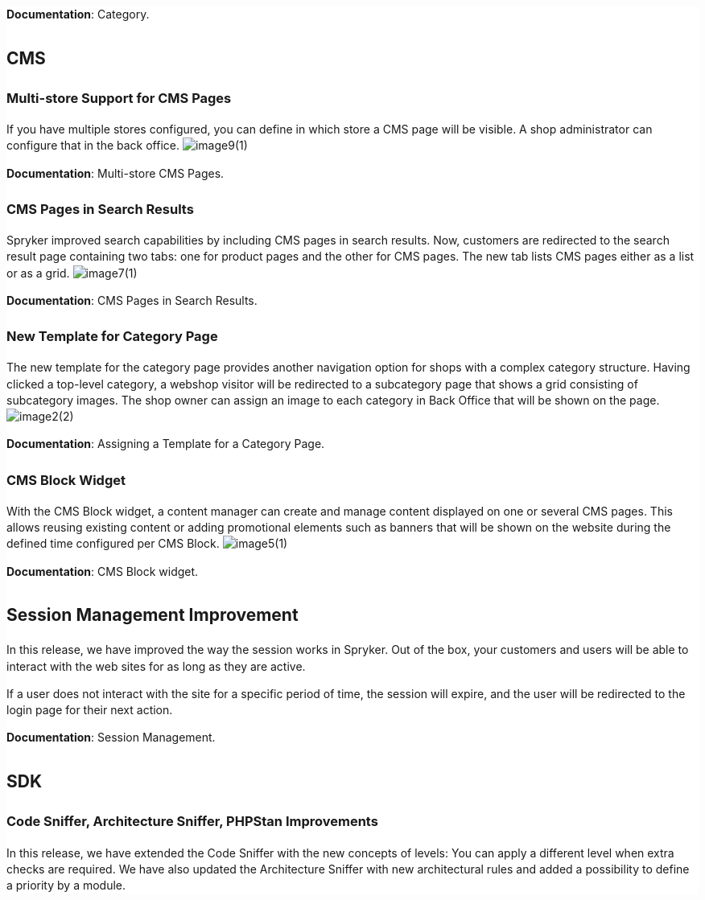 **Documentation**: Category.

## CMS
### Multi-store Support for CMS Pages
If you have multiple stores configured, you can define in which store a CMS page will be visible. A shop administrator can configure that in the back office.
![image9\(1\)](https://cdn.document360.io/9fafa0d5-d76f-40c5-8b02-ab9515d3e879/Images/Documentation/image9%281%29.png)

**Documentation**: Multi-store CMS Pages.

### CMS Pages in Search Results
Spryker improved search capabilities by including CMS pages in search results. Now, customers are redirected to the search result page containing two tabs: one for product pages and the other for CMS pages. The new tab lists CMS pages either as a list or as a grid.
![image7\(1\)](https://cdn.document360.io/9fafa0d5-d76f-40c5-8b02-ab9515d3e879/Images/Documentation/image7%281%29.png)

**Documentation**: CMS Pages in Search Results.

### New Template for Category Page
The new template for the category page provides another navigation option for shops with a complex category structure. Having clicked a top-level category, a webshop visitor will be redirected to a subcategory page that shows a grid consisting of subcategory images. The shop owner can assign an image to each category in Back Office that will be shown on the page.
![image2\(2\)](https://cdn.document360.io/9fafa0d5-d76f-40c5-8b02-ab9515d3e879/Images/Documentation/image2%282%29.png)

**Documentation**: Assigning a Template for a Category Page.

### CMS Block Widget
With the CMS Block widget, a content manager can create and manage content displayed on one or several CMS pages. This allows reusing existing content or adding promotional elements such as banners that will be shown on the website during the defined time configured per CMS Block.
![image5\(1\)](https://cdn.document360.io/9fafa0d5-d76f-40c5-8b02-ab9515d3e879/Images/Documentation/image5%281%29.png)

**Documentation**: CMS Block widget.

## Session Management Improvement 
In this release, we have improved the way the session works in Spryker. Out of the box, your customers and users will be able to interact with the web sites for as long as they are active.

If a user does not interact with the site for a specific period of time, the session will expire, and the user will be redirected to the login page for their next action.

**Documentation**: Session Management.

## SDK
### Code Sniffer, Architecture Sniffer, PHPStan Improvements
In this release, we have extended the Code Sniffer with the new concepts of levels: You can apply a different level when extra checks are required. We have also updated the Architecture Sniffer with new architectural rules and added a possibility to define a priority by a module.
